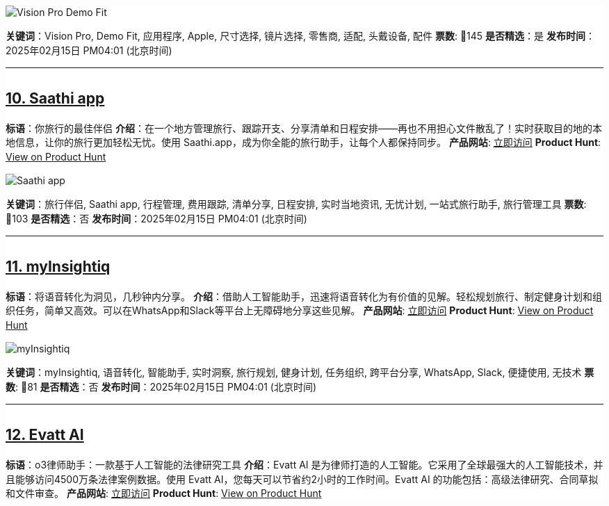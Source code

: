 ![Vision Pro Demo Fit](https://ph-files.imgix.net/8f69ef21-a8bc-4873-8de3-f0eed179366e.jpeg?auto=format&fit=crop&frame=1&h=512&w=1024)

**关键词**：Vision Pro, Demo Fit, 应用程序, Apple, 尺寸选择, 镜片选择, 零售商, 适配, 头戴设备, 配件
**票数**: 🔺145
**是否精选**：是
**发布时间**：2025年02月15日 PM04:01 (北京时间)

---

## [10. Saathi app ](https://www.producthunt.com/posts/saathi-app?utm_campaign=producthunt-api&utm_medium=api-v2&utm_source=Application%3A+decohack+%28ID%3A+131684%29)
**标语**：你旅行的最佳伴侣
**介绍**：在一个地方管理旅行、跟踪开支、分享清单和日程安排——再也不用担心文件散乱了！实时获取目的地的本地信息，让你的旅行更加轻松无忧。使用 Saathi.app，成为你全能的旅行助手，让每个人都保持同步。
**产品网站**: [立即访问](https://www.producthunt.com/r/NYUBZDSCE7NLSR?utm_campaign=producthunt-api&utm_medium=api-v2&utm_source=Application%3A+decohack+%28ID%3A+131684%29)
**Product Hunt**: [View on Product Hunt](https://www.producthunt.com/posts/saathi-app?utm_campaign=producthunt-api&utm_medium=api-v2&utm_source=Application%3A+decohack+%28ID%3A+131684%29)

![Saathi app ](https://ph-files.imgix.net/1ecfdf71-3693-488e-a344-183a810416e7.png?auto=format&fit=crop&frame=1&h=512&w=1024)

**关键词**：旅行伴侣, Saathi app, 行程管理, 费用跟踪, 清单分享, 日程安排, 实时当地资讯, 无忧计划, 一站式旅行助手, 旅行管理工具
**票数**: 🔺103
**是否精选**：否
**发布时间**：2025年02月15日 PM04:01 (北京时间)

---

## [11. myInsightiq](https://www.producthunt.com/posts/myinsightiq-3?utm_campaign=producthunt-api&utm_medium=api-v2&utm_source=Application%3A+decohack+%28ID%3A+131684%29)
**标语**：将语音转化为洞见，几秒钟内分享。
**介绍**：借助人工智能助手，迅速将语音转化为有价值的见解。轻松规划旅行、制定健身计划和组织任务，简单又高效。可以在WhatsApp和Slack等平台上无障碍地分享这些见解。
**产品网站**: [立即访问](https://www.producthunt.com/r/KAQP3Z5FCHJDEM?utm_campaign=producthunt-api&utm_medium=api-v2&utm_source=Application%3A+decohack+%28ID%3A+131684%29)
**Product Hunt**: [View on Product Hunt](https://www.producthunt.com/posts/myinsightiq-3?utm_campaign=producthunt-api&utm_medium=api-v2&utm_source=Application%3A+decohack+%28ID%3A+131684%29)

![myInsightiq](https://ph-files.imgix.net/d738fee1-1000-46a1-81da-6197d5cd86ab.png?auto=format&fit=crop&frame=1&h=512&w=1024)

**关键词**：myInsightiq, 语音转化, 智能助手, 实时洞察, 旅行规划, 健身计划, 任务组织, 跨平台分享, WhatsApp, Slack, 便捷使用, 无技术
**票数**: 🔺81
**是否精选**：否
**发布时间**：2025年02月15日 PM04:01 (北京时间)

---

## [12. Evatt AI ](https://www.producthunt.com/posts/evatt-ai?utm_campaign=producthunt-api&utm_medium=api-v2&utm_source=Application%3A+decohack+%28ID%3A+131684%29)
**标语**：o3律师助手：一款基于人工智能的法律研究工具
**介绍**：Evatt AI 是为律师打造的人工智能。它采用了全球最强大的人工智能技术，并且能够访问4500万条法律案例数据。使用 Evatt AI，您每天可以节省约2小时的工作时间。Evatt AI 的功能包括：高级法律研究、合同草拟和文件审查。
**产品网站**: [立即访问](https://www.producthunt.com/r/DA3T7XH37BFCJ5?utm_campaign=producthunt-api&utm_medium=api-v2&utm_source=Application%3A+decohack+%28ID%3A+131684%29)
**Product Hunt**: [View on Product Hunt](https://www.producthunt.com/posts/evatt-ai?utm_campaign=producthunt-api&utm_medium=api-v2&utm_source=Application%3A+decohack+%28ID%3A+131684%29)
